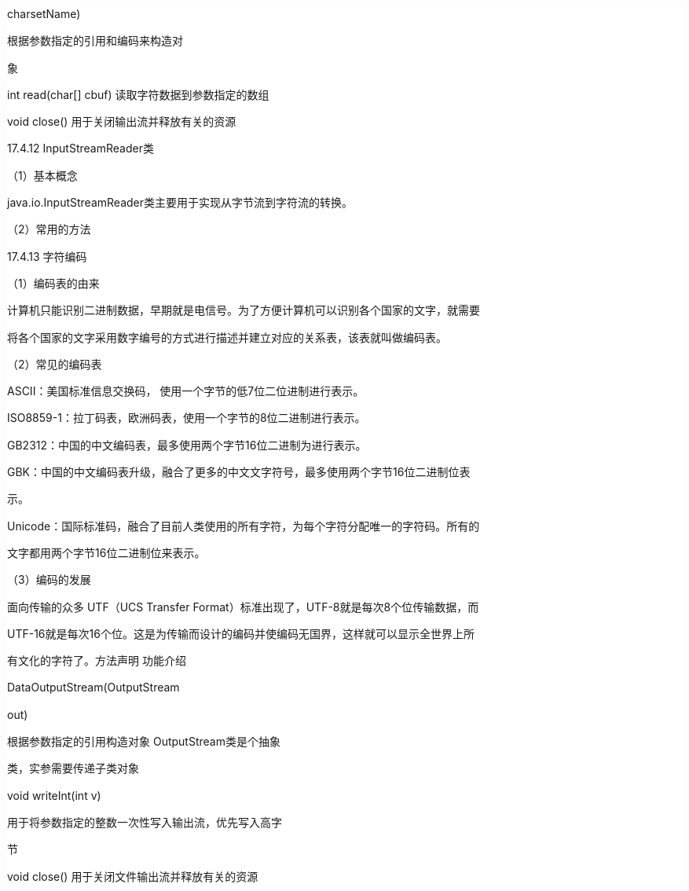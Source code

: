 charsetName)

根据参数指定的引用和编码来构造对

象

int read(char[] cbuf) 读取字符数据到参数指定的数组

void close() 用于关闭输出流并释放有关的资源

17.4.12 InputStreamReader类

（1）基本概念

java.io.InputStreamReader类主要用于实现从字节流到字符流的转换。

（2）常用的方法

17.4.13 字符编码

（1）编码表的由来

计算机只能识别二进制数据，早期就是电信号。为了方便计算机可以识别各个国家的文字，就需要

将各个国家的文字采用数字编号的方式进行描述并建立对应的关系表，该表就叫做编码表。

（2）常见的编码表

ASCII：美国标准信息交换码， 使用一个字节的低7位二位进制进行表示。

ISO8859-1：拉丁码表，欧洲码表，使用一个字节的8位二进制进行表示。

GB2312：中国的中文编码表，最多使用两个字节16位二进制为进行表示。

GBK：中国的中文编码表升级，融合了更多的中文文字符号，最多使用两个字节16位二进制位表

示。

Unicode：国际标准码，融合了目前人类使用的所有字符，为每个字符分配唯一的字符码。所有的

文字都用两个字节16位二进制位来表示。

（3）编码的发展

面向传输的众多 UTF（UCS Transfer Format）标准出现了，UTF-8就是每次8个位传输数据，而

UTF-16就是每次16个位。这是为传输而设计的编码并使编码无国界，这样就可以显示全世界上所

有文化的字符了。方法声明 功能介绍

DataOutputStream(OutputStream

out)

根据参数指定的引用构造对象 OutputStream类是个抽象

类，实参需要传递子类对象

void writeInt(int v)

用于将参数指定的整数一次性写入输出流，优先写入高字

节

void close() 用于关闭文件输出流并释放有关的资源

